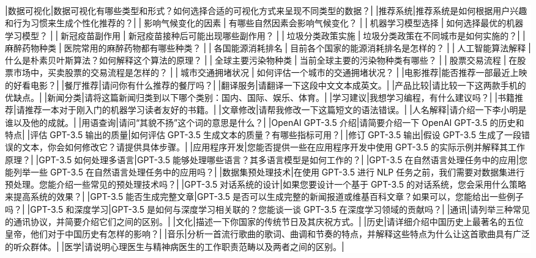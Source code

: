 |数据可视化|数据可视化有哪些类型和形式？如何选择合适的可视化方式来呈现不同类型的数据？|
|推荐系统|推荐系统是如何根据用户兴趣和行为习惯来生成个性化推荐的？|
| 影响气候变化的因素 | 有哪些自然因素会影响气候变化？ |
| 机器学习模型选择 | 如何选择最优的机器学习模型？ |
| 新冠疫苗副作用 | 新冠疫苗接种后可能出现哪些副作用？ |
| 垃圾分类政策实施 | 垃圾分类政策在不同城市是如何实施的？|
| 麻醉药物种类 | 医院常用的麻醉药物都有哪些种类？ |
| 各国能源消耗排名 | 目前各个国家的能源消耗排名是怎样的？ |
| 人工智能算法解释 | 什么是朴素贝叶斯算法？如何解释这个算法的原理？ |
| 全球主要污染物种类 | 当前全球主要的污染物种类有哪些？ |
| 股票交易流程 | 在股票市场中，买卖股票的交易流程是怎样的？ |
| 城市交通拥堵状况 | 如何评估一个城市的交通拥堵状况？ |
|电影推荐|能否推荐一部最近上映的好看电影？|
|餐厅推荐|请问你有什么推荐的餐厅吗？|
|翻译服务|请翻译一下这段中文文本成英文。|
|产品比较|请比较一下这两款手机的优缺点。|
|新闻分类|请将这篇新闻归类到以下哪个类别：国内、国际、娱乐、体育。|
|学习建议|我想学习编程，有什么建议吗？|
|书籍推荐|请推荐一本对于刚入门的机器学习读者友好的书籍。|
|文章修改|请帮我修改一下这篇短文的语法错误。|
|人名解释|请介绍一下李小明是谁以及他的成就。|
|用语查询|请问“其貌不扬”这个词的意思是什么？|
|OpenAI GPT-3.5 介绍|请简要介绍一下 OpenAI GPT-3.5 的历史和特点|
|评估 GPT-3.5 输出的质量|如何评估 GPT-3.5 生成文本的质量？有哪些指标可用？|
|修订 GPT-3.5 输出|假设 GPT-3.5 生成了一段错误的文本，你会如何修改它？请提供具体步骤。|
|应用程序开发|您能否提供一些在应用程序开发中使用 GPT-3.5 的实际示例并解释其工作原理？|
|GPT-3.5 如何处理多语言|GPT-3.5 能够处理哪些语言？其多语言模型是如何工作的？|
|GPT-3.5 在自然语言处理任务中的应用|您能列举一些 GPT-3.5 在自然语言处理任务中的应用吗？|
|数据集预处理技术|在使用 GPT-3.5 进行 NLP 任务之前，我们需要对数据集进行预处理。您能介绍一些常见的预处理技术吗？|
|GPT-3.5 对话系统的设计|如果您要设计一个基于 GPT-3.5 的对话系统，您会采用什么策略来提高系统的效果？|
|GPT-3.5 能否生成完整文章|GPT-3.5 是否可以生成完整的新闻报道或维基百科文章？如果可以，您能给出一些例子吗？|
|GPT-3.5 和深度学习|GPT-3.5 是如何与深度学习相关联的？您能谈一谈 GPT-3.5 在深度学习领域的贡献吗？|
|通讯|请列举三种常见的通讯协议，并简要介绍它们之间的区别。|
|文化|描述一下你国家的传统节日及其庆祝方式。|
|历史|请详细介绍中国历史上最著名的五位皇帝，他们对于中国历史有怎样的影响？|
|音乐|分析一首流行歌曲的歌词、曲调和节奏的特点，并解释这些特点为什么让这首歌曲具有广泛的听众群体。|
|医学|请说明心理医生与精神病医生的工作职责范畴以及两者之间的区别。|